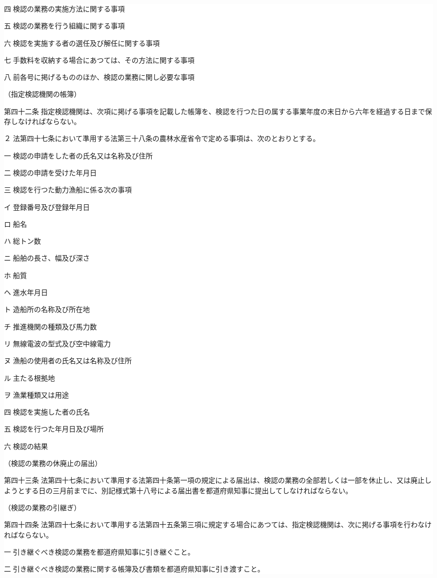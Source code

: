四 検認の業務の実施方法に関する事項

五 検認の業務を行う組織に関する事項

六 検認を実施する者の選任及び解任に関する事項

七 手数料を収納する場合にあつては、その方法に関する事項

八 前各号に掲げるもののほか、検認の業務に関し必要な事項

（指定検認機関の帳簿）

第四十二条 指定検認機関は、次項に掲げる事項を記載した帳簿を、検認を行つた日の属する事業年度の末日から六年を経過する日まで保存しなければならない。

２ 法第四十七条において準用する法第三十八条の農林水産省令で定める事項は、次のとおりとする。

一 検認の申請をした者の氏名又は名称及び住所

二 検認の申請を受けた年月日

三 検認を行つた動力漁船に係る次の事項

イ 登録番号及び登録年月日

ロ 船名

ハ 総トン数

ニ 船舶の長さ、幅及び深さ

ホ 船質

ヘ 進水年月日

ト 造船所の名称及び所在地

チ 推進機関の種類及び馬力数

リ 無線電波の型式及び空中線電力

ヌ 漁船の使用者の氏名又は名称及び住所

ル 主たる根拠地

ヲ 漁業種類又は用途

四 検認を実施した者の氏名

五 検認を行つた年月日及び場所

六 検認の結果

（検認の業務の休廃止の届出）

第四十三条 法第四十七条において準用する法第四十条第一項の規定による届出は、検認の業務の全部若しくは一部を休止し、又は廃止しようとする日の三月前までに、別記様式第十八号による届出書を都道府県知事に提出してしなければならない。

（検認の業務の引継ぎ）

第四十四条 法第四十七条において準用する法第四十五条第三項に規定する場合にあつては、指定検認機関は、次に掲げる事項を行わなければならない。

一 引き継ぐべき検認の業務を都道府県知事に引き継ぐこと。

二 引き継ぐべき検認の業務に関する帳簿及び書類を都道府県知事に引き渡すこと。
